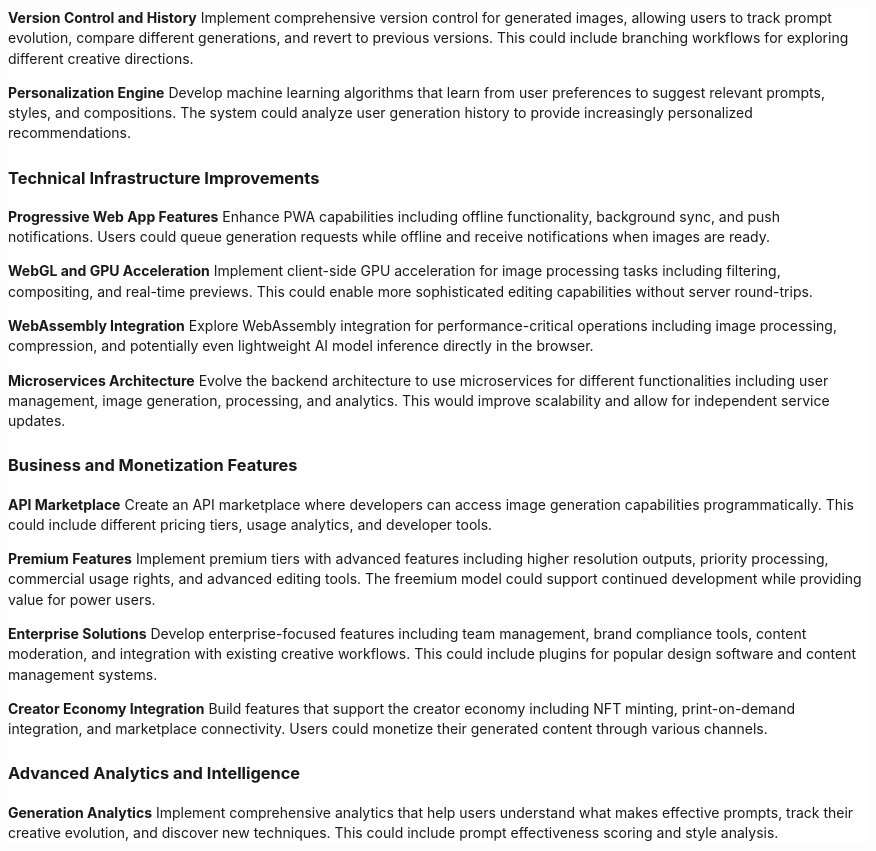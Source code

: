 **Version Control and History**
Implement comprehensive version control for generated images, allowing users to track prompt evolution, compare different generations, and revert to previous versions. This could include branching workflows for exploring different creative directions.

**Personalization Engine**
Develop machine learning algorithms that learn from user preferences to suggest relevant prompts, styles, and compositions. The system could analyze user generation history to provide increasingly personalized recommendations.

### Technical Infrastructure Improvements

**Progressive Web App Features**
Enhance PWA capabilities including offline functionality, background sync, and push notifications. Users could queue generation requests while offline and receive notifications when images are ready.

**WebGL and GPU Acceleration**
Implement client-side GPU acceleration for image processing tasks including filtering, compositing, and real-time previews. This could enable more sophisticated editing capabilities without server round-trips.

**WebAssembly Integration**
Explore WebAssembly integration for performance-critical operations including image processing, compression, and potentially even lightweight AI model inference directly in the browser.

**Microservices Architecture**
Evolve the backend architecture to use microservices for different functionalities including user management, image generation, processing, and analytics. This would improve scalability and allow for independent service updates.

### Business and Monetization Features

**API Marketplace**
Create an API marketplace where developers can access image generation capabilities programmatically. This could include different pricing tiers, usage analytics, and developer tools.

**Premium Features**
Implement premium tiers with advanced features including higher resolution outputs, priority processing, commercial usage rights, and advanced editing tools. The freemium model could support continued development while providing value for power users.

**Enterprise Solutions**
Develop enterprise-focused features including team management, brand compliance tools, content moderation, and integration with existing creative workflows. This could include plugins for popular design software and content management systems.

**Creator Economy Integration**
Build features that support the creator economy including NFT minting, print-on-demand integration, and marketplace connectivity. Users could monetize their generated content through various channels.

### Advanced Analytics and Intelligence

**Generation Analytics**
Implement comprehensive analytics that help users understand what makes effective prompts, track their creative evolution, and discover new techniques. This could include prompt effectiveness scoring and style analysis.
